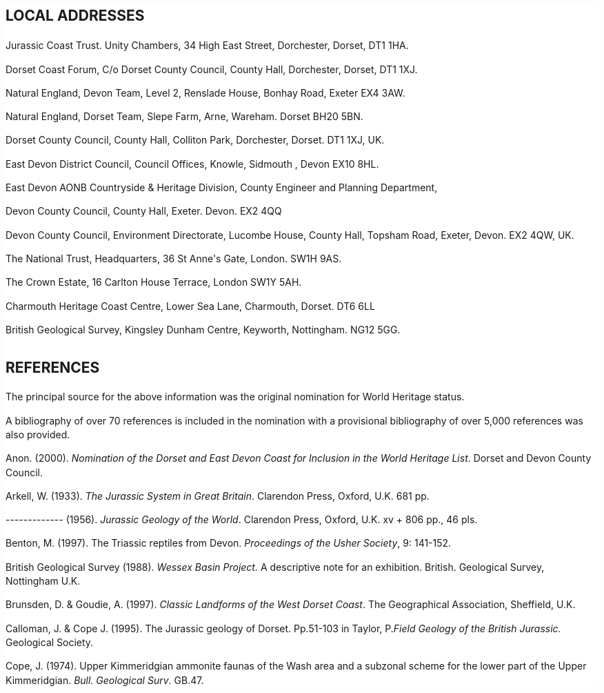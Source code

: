 LOCAL ADDRESSES 
----------------

Jurassic Coast Trust. Unity Chambers, 34 High East Street, Dorchester, Dorset, DT1 1HA.

Dorset Coast Forum, C/o Dorset County Council, County Hall, Dorchester, Dorset, DT1 1XJ.

Natural England, Devon Team, Level 2, Renslade House, Bonhay Road, Exeter EX4 3AW.

Natural England, Dorset Team, Slepe Farm, Arne, Wareham. Dorset BH20 5BN.

Dorset County Council, County Hall, Colliton Park, Dorchester, Dorset. DT1 1XJ, UK.

East Devon District Council, Council Offices, Knowle, Sidmouth , Devon EX10 8HL.

East Devon AONB Countryside & Heritage Division, County Engineer and Planning Department,

Devon County Council, County Hall, Exeter. Devon. EX2 4QQ

Devon County Council, Environment Directorate, Lucombe House, County Hall, Topsham Road, Exeter, Devon. EX2 4QW, UK.

The National Trust, Headquarters, 36 St Anne's Gate, London. SW1H 9AS.

The Crown Estate, 16 Carlton House Terrace, London SW1Y 5AH.

Charmouth Heritage Coast Centre, Lower Sea Lane, Charmouth, Dorset. DT6 6LL

British Geological Survey, Kingsley Dunham Centre, Keyworth, Nottingham. NG12 5GG.

REFERENCES 
-----------

The principal source for the above information was the original nomination for World Heritage status.

A bibliography of over 70 references is included in the nomination with a provisional bibliography of over 5,000 references was also provided.

Anon. (2000). *Nomination of the Dorset and East Devon Coast for Inclusion in the World Heritage List*. Dorset and Devon County Council.

Arkell, W. (1933). *The Jurassic System in Great Britain*. Clarendon Press, Oxford, U.K. 681 pp.

------------- (1956). *Jurassic Geology of the World*. Clarendon Press, Oxford, U.K. xv + 806 pp., 46 pls.

Benton, M. (1997). The Triassic reptiles from Devon. *Proceedings of the Usher Society*, 9: 141-152.

British Geological Survey (1988). *Wessex Basin Project.* A descriptive note for an exhibition. British. Geological Survey, Nottingham U.K.

Brunsden, D. & Goudie, A. (1997). *Classic Landforms of the West Dorset Coast*. The Geographical Association, Sheffield, U.K.

Calloman, J. & Cope J. (1995). The Jurassic geology of Dorset. Pp.51-103 in Taylor, P.*Field Geology of the British Jurassic.* Geological Society.

Cope, J. (1974). Upper Kimmeridgian ammonite faunas of the Wash area and a subzonal scheme for the lower part of the Upper Kimmeridgian. *Bull. Geological Surv*. GB.47.
